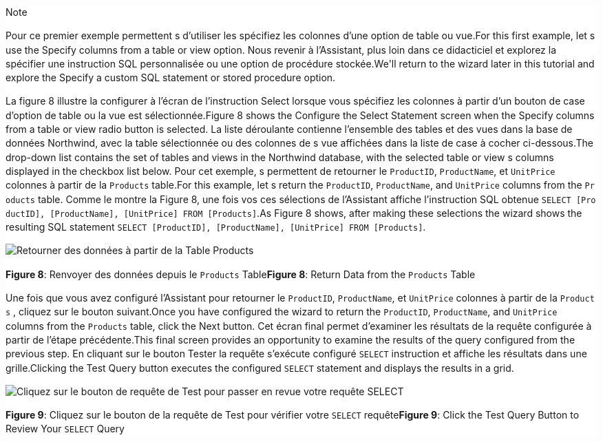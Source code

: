 > [!NOTE]
> <span data-ttu-id="2c2c9-178">Pour ce premier exemple permettent s d’utiliser les spécifiez les colonnes d’une option de table ou vue.</span><span class="sxs-lookup"><span data-stu-id="2c2c9-178">For this first example, let s use the Specify columns from a table or view option.</span></span> <span data-ttu-id="2c2c9-179">Nous revenir à l’Assistant, plus loin dans ce didacticiel et explorez la spécifier une instruction SQL personnalisée ou une option de procédure stockée.</span><span class="sxs-lookup"><span data-stu-id="2c2c9-179">We'll return to the wizard later in this tutorial and explore the Specify a custom SQL statement or stored procedure option.</span></span>


<span data-ttu-id="2c2c9-180">La figure 8 illustre la configurer à l’écran de l’instruction Select lorsque vous spécifiez les colonnes à partir d’un bouton de case d’option de table ou la vue est sélectionnée.</span><span class="sxs-lookup"><span data-stu-id="2c2c9-180">Figure 8 shows the Configure the Select Statement screen when the Specify columns from a table or view radio button is selected.</span></span> <span data-ttu-id="2c2c9-181">La liste déroulante contienne l’ensemble des tables et des vues dans la base de données Northwind, avec la table sélectionnée ou des colonnes de s vue affichées dans la liste de case à cocher ci-dessous.</span><span class="sxs-lookup"><span data-stu-id="2c2c9-181">The drop-down list contains the set of tables and views in the Northwind database, with the selected table or view s columns displayed in the checkbox list below.</span></span> <span data-ttu-id="2c2c9-182">Pour cet exemple, s permettent de retourner le `ProductID`, `ProductName`, et `UnitPrice` colonnes à partir de la `Products` table.</span><span class="sxs-lookup"><span data-stu-id="2c2c9-182">For this example, let s return the `ProductID`, `ProductName`, and `UnitPrice` columns from the `Products` table.</span></span> <span data-ttu-id="2c2c9-183">Comme le montre la Figure 8, une fois vos ces sélections de l’Assistant affiche l’instruction SQL obtenue `SELECT [ProductID], [ProductName], [UnitPrice] FROM [Products]`.</span><span class="sxs-lookup"><span data-stu-id="2c2c9-183">As Figure 8 shows, after making these selections the wizard shows the resulting SQL statement `SELECT [ProductID], [ProductName], [UnitPrice] FROM [Products]`.</span></span>


![Retourner des données à partir de la Table Products](querying-data-with-the-sqldatasource-control-cs/_static/image10.gif)

<span data-ttu-id="2c2c9-185">**Figure 8**: Renvoyer des données depuis le `Products` Table</span><span class="sxs-lookup"><span data-stu-id="2c2c9-185">**Figure 8**: Return Data from the `Products` Table</span></span>


<span data-ttu-id="2c2c9-186">Une fois que vous avez configuré l’Assistant pour retourner le `ProductID`, `ProductName`, et `UnitPrice` colonnes à partir de la `Products` , cliquez sur le bouton suivant.</span><span class="sxs-lookup"><span data-stu-id="2c2c9-186">Once you have configured the wizard to return the `ProductID`, `ProductName`, and `UnitPrice` columns from the `Products` table, click the Next button.</span></span> <span data-ttu-id="2c2c9-187">Cet écran final permet d’examiner les résultats de la requête configurée à partir de l’étape précédente.</span><span class="sxs-lookup"><span data-stu-id="2c2c9-187">This final screen provides an opportunity to examine the results of the query configured from the previous step.</span></span> <span data-ttu-id="2c2c9-188">En cliquant sur le bouton Tester la requête s’exécute configuré `SELECT` instruction et affiche les résultats dans une grille.</span><span class="sxs-lookup"><span data-stu-id="2c2c9-188">Clicking the Test Query button executes the configured `SELECT` statement and displays the results in a grid.</span></span>


![Cliquez sur le bouton de requête de Test pour passer en revue votre requête SELECT](querying-data-with-the-sqldatasource-control-cs/_static/image11.gif)

<span data-ttu-id="2c2c9-190">**Figure 9**: Cliquez sur le bouton de la requête de Test pour vérifier votre `SELECT` requête</span><span class="sxs-lookup"><span data-stu-id="2c2c9-190">**Figure 9**: Click the Test Query Button to Review Your `SELECT` Query</span></span>
